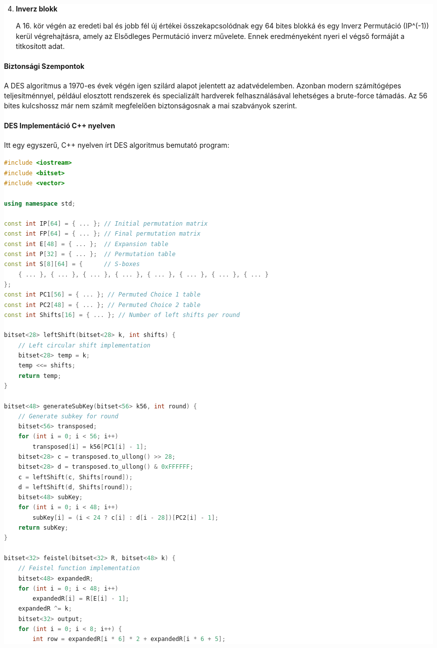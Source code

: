 4. **Inverz blokk**

   A 16. kör végén az eredeti bal és jobb fél új értékei összekapcsolódnak egy 64 bites blokká és egy Inverz Permutáció (IP^(-1)) kerül végrehajtásra, amely az Elsődleges Permutáció inverz művelete. Ennek eredményeként nyeri el végső formáját a titkosított adat.

#### Biztonsági Szempontok

A DES algoritmus a 1970-es évek végén igen szilárd alapot jelentett az adatvédelemben. Azonban modern számítógépes teljesítménnyel, például elosztott rendszerek és specializált hardverek felhasználásával lehetséges a brute-force támadás. Az 56 bites kulcshossz már nem számít megfelelően biztonságosnak a mai szabványok szerint.

#### DES Implementáció C++ nyelven

Itt egy egyszerű, C++ nyelven írt DES algoritmus bemutató program:

```cpp
#include <iostream>
#include <bitset>
#include <vector>

using namespace std;

const int IP[64] = { ... }; // Initial permutation matrix
const int FP[64] = { ... }; // Final permutation matrix
const int E[48] = { ... };  // Expansion table
const int P[32] = { ... };  // Permutation table
const int S[8][64] = {      // S-boxes
    { ... }, { ... }, { ... }, { ... }, { ... }, { ... }, { ... }, { ... }
};
const int PC1[56] = { ... }; // Permuted Choice 1 table
const int PC2[48] = { ... }; // Permuted Choice 2 table
const int Shifts[16] = { ... }; // Number of left shifts per round

bitset<28> leftShift(bitset<28> k, int shifts) {
    // Left circular shift implementation
    bitset<28> temp = k;
    temp <<= shifts;
    return temp;
}

bitset<48> generateSubKey(bitset<56> k56, int round) {
    // Generate subkey for round
    bitset<56> transposed;
    for (int i = 0; i < 56; i++)
        transposed[i] = k56[PC1[i] - 1];
    bitset<28> c = transposed.to_ullong() >> 28;
    bitset<28> d = transposed.to_ullong() & 0xFFFFFF;
    c = leftShift(c, Shifts[round]);
    d = leftShift(d, Shifts[round]);
    bitset<48> subKey;
    for (int i = 0; i < 48; i++)
        subKey[i] = (i < 24 ? c[i] : d[i - 28])[PC2[i] - 1];
    return subKey;
}

bitset<32> feistel(bitset<32> R, bitset<48> k) {
    // Feistel function implementation
    bitset<48> expandedR;
    for (int i = 0; i < 48; i++)
        expandedR[i] = R[E[i] - 1];
    expandedR ^= k;
    bitset<32> output;
    for (int i = 0; i < 8; i++) {
        int row = expandedR[i * 6] * 2 + expandedR[i * 6 + 5];
```
